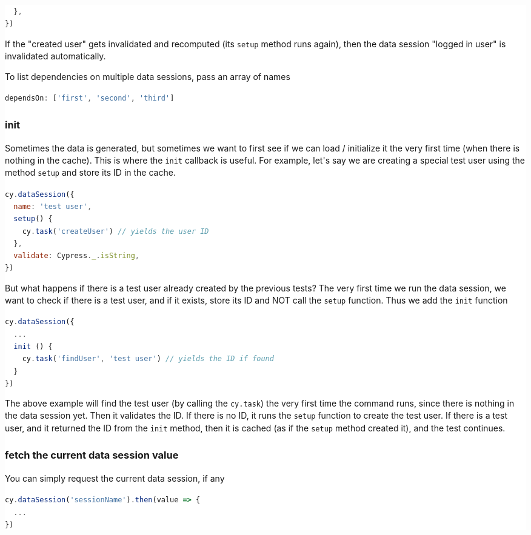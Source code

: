 ```js
  },
})
```

If the "created user" gets invalidated and recomputed (its `setup` method runs again), then the data session "logged in user" is invalidated automatically.

To list dependencies on multiple data sessions, pass an array of names

```js
dependsOn: ['first', 'second', 'third']
```

### init

Sometimes the data is generated, but sometimes we want to first see if we can load / initialize it the very first time (when there is nothing in the cache). This is where the `init` callback is useful. For example, let's say we are creating a special test user using the method `setup` and store its ID in the cache.

```js
cy.dataSession({
  name: 'test user',
  setup() {
    cy.task('createUser') // yields the user ID
  },
  validate: Cypress._.isString,
})
```

But what happens if there is a test user already created by the previous tests? The very first time we run the data session, we want to check if there is a test user, and if it exists, store its ID and NOT call the `setup` function. Thus we add the `init` function

```js
cy.dataSession({
  ...
  init () {
    cy.task('findUser', 'test user') // yields the ID if found
  }
})
```

The above example will find the test user (by calling the `cy.task`) the very first time the command runs, since there is nothing in the data session yet. Then it validates the ID. If there is no ID, it runs the `setup` function to create the test user. If there is a test user, and it returned the ID from the `init` method, then it is cached (as if the `setup` method created it), and the test continues.

### fetch the current data session value

You can simply request the current data session, if any

```js
cy.dataSession('sessionName').then(value => {
  ...
})
```


[ci image]: https://github.com/bahmutov/cypress-data-session/workflows/ci/badge.svg?branch=main
[ci url]: https://github.com/bahmutov/cypress-data-session/actions
[renovate-badge]: https://img.shields.io/badge/renovate-app-blue.svg
[renovate-app]: https://renovateapp.com/
